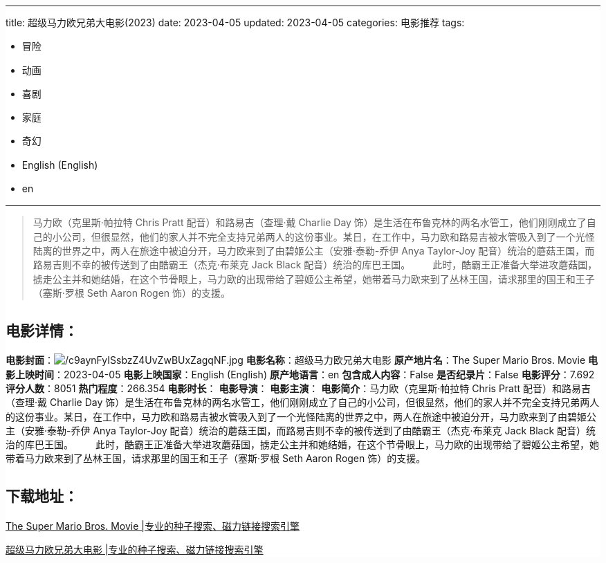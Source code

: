 
---
title: 超级马力欧兄弟大电影(2023)
date: 2023-04-05
updated: 2023-04-05
categories: 电影推荐
tags:
- 冒险
- 动画
- 喜剧
- 家庭
- 奇幻

- English (English)
- en
---


> 马力欧（克里斯·帕拉特 Chris Pratt 配音）和路易吉（查理·戴 Charlie Day 饰）是生活在布鲁克林的两名水管工，他们刚刚成立了自己的小公司，但很显然，他们的家人并不完全支持兄弟两人的这份事业。某日，在工作中，马力欧和路易吉被水管吸入到了一个光怪陆离的世界之中，两人在旅途中被迫分开，马力欧来到了由碧姬公主（安雅·泰勒-乔伊 Anya Taylor-Joy 配音）统治的蘑菇王国，而路易吉则不幸的被传送到了由酷霸王（杰克·布莱克 Jack Black 配音）统治的库巴王国。
 　　此时，酷霸王正准备大举进攻蘑菇国，掳走公主并和她结婚，在这个节骨眼上，马力欧的出现带给了碧姬公主希望，她带着马力欧来到了丛林王国，请求那里的国王和王子（塞斯·罗根 Seth Aaron Rogen 饰）的支援。

## **电影详情**：

**电影封面**：<img src="https://image.tmdb.org/t/p/w200/c9aynFyISsbzZ4UvZwBUxZagqNF.jpg" alt="/c9aynFyISsbzZ4UvZwBUxZagqNF.jpg" title="/c9aynFyISsbzZ4UvZwBUxZagqNF.jpg">
**电影名称**：超级马力欧兄弟大电影
**原产地片名**：The Super Mario Bros. Movie
**电影上映时间**：2023-04-05
**电影上映国家**：English (English)
**原产地语言**：en
**包含成人内容**：False
**是否纪录片**：False
**电影评分**：7.692
**评分人数**：8051
**热门程度**：266.354
**电影时长**：
**电影导演**：
**电影主演**：
**电影简介**：马力欧（克里斯·帕拉特 Chris Pratt 配音）和路易吉（查理·戴 Charlie Day 饰）是生活在布鲁克林的两名水管工，他们刚刚成立了自己的小公司，但很显然，他们的家人并不完全支持兄弟两人的这份事业。某日，在工作中，马力欧和路易吉被水管吸入到了一个光怪陆离的世界之中，两人在旅途中被迫分开，马力欧来到了由碧姬公主（安雅·泰勒-乔伊 Anya Taylor-Joy 配音）统治的蘑菇王国，而路易吉则不幸的被传送到了由酷霸王（杰克·布莱克 Jack Black 配音）统治的库巴王国。
 　　此时，酷霸王正准备大举进攻蘑菇国，掳走公主并和她结婚，在这个节骨眼上，马力欧的出现带给了碧姬公主希望，她带着马力欧来到了丛林王国，请求那里的国王和王子（塞斯·罗根 Seth Aaron Rogen 饰）的支援。

## **下载地址**：
[The Super Mario Bros. Movie |专业的种子搜索、磁力链接搜索引擎](https://movie.amd794.com:2083/?search=The%20Super%20Mario%20Bros.%20Movie&ordering=&mode=match_phrase&page_size=10&page=1)

[超级马力欧兄弟大电影 |专业的种子搜索、磁力链接搜索引擎](https://movie.amd794.com:2083/?search=%E8%B6%85%E7%BA%A7%E9%A9%AC%E5%8A%9B%E6%AC%A7%E5%85%84%E5%BC%9F%E5%A4%A7%E7%94%B5%E5%BD%B1&ordering=&mode=match_phrase&page_size=10&page=1)
 